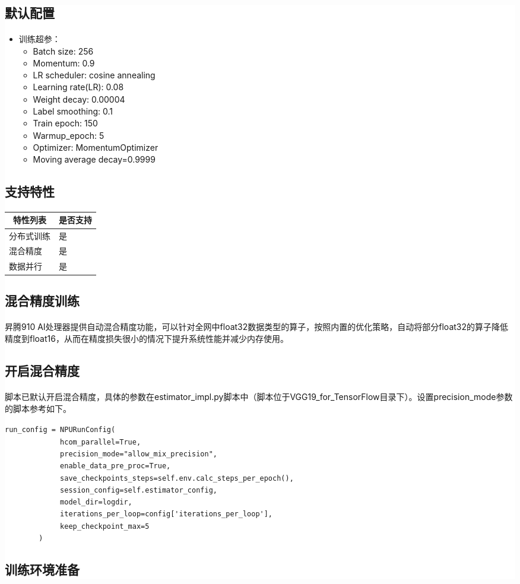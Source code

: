     

## 默认配置<a name="section91661242121611"></a>


-   训练超参：
    -   Batch size: 256
    -   Momentum: 0.9
    -   LR scheduler: cosine annealing
    -   Learning rate\(LR\): 0.08
    -   Weight decay: 0.00004
    -   Label smoothing: 0.1
    -   Train epoch: 150
    -	Warmup_epoch: 5
    -	Optimizer: MomentumOptimizer
    -	Moving average decay=0.9999



## 支持特性<a name="section1899153513554"></a>

| 特性列表  | 是否支持 |
|-------|------|
| 分布式训练 | 是    |
| 混合精度  | 是    |
| 数据并行  | 是    |


## 混合精度训练<a name="section168064817164"></a>

昇腾910 AI处理器提供自动混合精度功能，可以针对全网中float32数据类型的算子，按照内置的优化策略，自动将部分float32的算子降低精度到float16，从而在精度损失很小的情况下提升系统性能并减少内存使用。

## 开启混合精度<a name="section20779114113713"></a>

脚本已默认开启混合精度，具体的参数在estimator_impl.py脚本中（脚本位于VGG19_for_TensorFlow目录下）。设置precision_mode参数的脚本参考如下。


```
run_config = NPURunConfig(
             hcom_parallel=True,
             precision_mode="allow_mix_precision",
             enable_data_pre_proc=True,
             save_checkpoints_steps=self.env.calc_steps_per_epoch(),
             session_config=self.estimator_config,
             model_dir=logdir,
             iterations_per_loop=config['iterations_per_loop'],
             keep_checkpoint_max=5
        )
```


<h2 id="训练环境准备.md">训练环境准备</h2>
